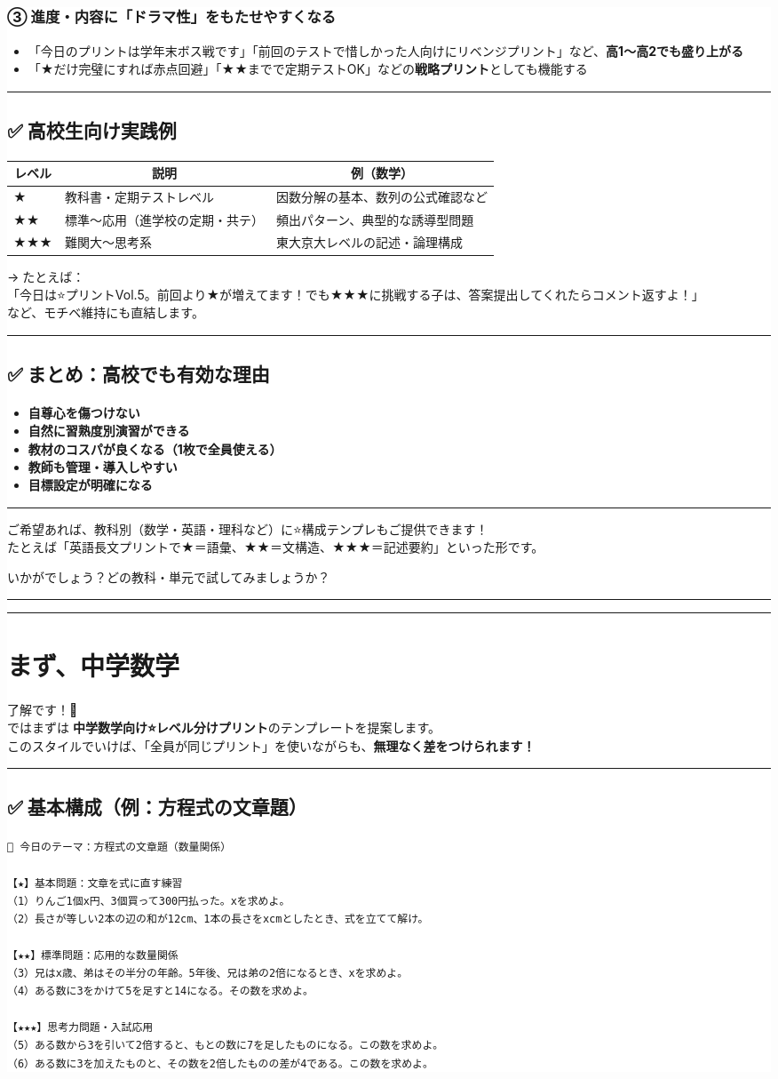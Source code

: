
### ③ 進度・内容に「ドラマ性」をもたせやすくなる
- 「今日のプリントは学年末ボス戦です」「前回のテストで惜しかった人向けにリベンジプリント」など、**高1〜高2でも盛り上がる**
- 「★だけ完璧にすれば赤点回避」「★★までで定期テストOK」などの**戦略プリント**としても機能する

---

## ✅ 高校生向け実践例

| レベル | 説明 | 例（数学） |
|--------|------|-------------|
| ★ | 教科書・定期テストレベル | 因数分解の基本、数列の公式確認など |
| ★★ | 標準〜応用（進学校の定期・共テ） | 頻出パターン、典型的な誘導型問題 |
| ★★★ | 難関大〜思考系 | 東大京大レベルの記述・論理構成 |

→ たとえば：  
「今日は⭐️プリントVol.5。前回より★が増えてます！でも★★★に挑戦する子は、答案提出してくれたらコメント返すよ！」  
など、モチベ維持にも直結します。

---

## ✅ まとめ：高校でも有効な理由

- **自尊心を傷つけない**
- **自然に習熟度別演習ができる**
- **教材のコスパが良くなる（1枚で全員使える）**
- **教師も管理・導入しやすい**
- **目標設定が明確になる**

---

ご希望あれば、教科別（数学・英語・理科など）に⭐️構成テンプレもご提供できます！  
たとえば「英語長文プリントで★＝語彙、★★＝文構造、★★★＝記述要約」といった形です。

いかがでしょう？どの教科・単元で試してみましょうか？

---
---

# まず、中学数学

了解です！🎉  
ではまずは **中学数学向け⭐️レベル分けプリント**のテンプレートを提案します。  
このスタイルでいけば、「全員が同じプリント」を使いながらも、**無理なく差をつけられます！**

---

## ✅ 基本構成（例：方程式の文章題）

```
📝 今日のテーマ：方程式の文章題（数量関係）

【★】基本問題：文章を式に直す練習
（1）りんご1個x円、3個買って300円払った。xを求めよ。
（2）長さが等しい2本の辺の和が12cm、1本の長さをxcmとしたとき、式を立てて解け。

【★★】標準問題：応用的な数量関係
（3）兄はx歳、弟はその半分の年齢。5年後、兄は弟の2倍になるとき、xを求めよ。
（4）ある数に3をかけて5を足すと14になる。その数を求めよ。

【★★★】思考力問題・入試応用
（5）ある数から3を引いて2倍すると、もとの数に7を足したものになる。この数を求めよ。
（6）ある数に3を加えたものと、その数を2倍したものの差が4である。この数を求めよ。
```